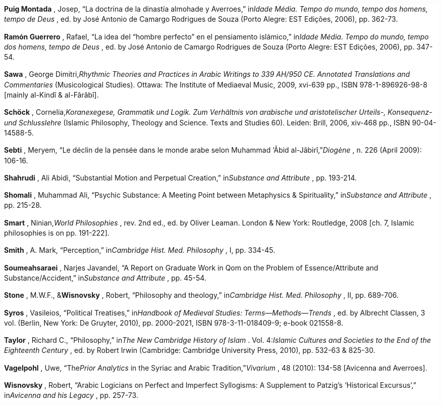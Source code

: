 **Puig Montada** , Josep, “La doctrina de la dinastía almohade y
Averroes,” in*Idade Média. Tempo do mundo, tempo dos homens, tempo de
Deus* , ed. by José Antonio de Camargo Rodrigues de Souza (Porto Alegre:
EST Edições, 2006), pp. 362-73.

**Ramón Guerrero** , Rafael, “La idea del “hombre perfecto” en el
pensiamento islámico,” in*Idade Média. Tempo do mundo, tempo dos homens,
tempo de Deus* , ed. by José Antonio de Camargo Rodrigues de Souza
(Porto Alegre: EST Edições, 2006), pp. 347-54.

**Sawa** , George Dimitri,*Rhythmic Theories and Practices in Arabic
Writings to 339 AH/950 CE. Annotated Translations and Commentaries*
(Musicological Studies). Ottawa: The Institute of Mediaeval Music, 2009,
xvi-639 pp., ISBN 978-1-896926-98-8 [mainly al-Kindî & al-Fârâbî].

**Schöck** , Cornelia,*Koranexegese, Grammatik und Logik. Zum Verhältnis
von arabische und aristotelischer Urteils-, Konsequenz- und
Schlusslehre* (Islamic Philosophy, Theology and Science. Texts and
Studies 60). Leiden: Brill, 2006, xiv-468 pp., ISBN 90-04-14588-5.

**Sebti** , Meryem, “Le déclin de la pensée dans le monde arabe selon
Muhammad ‘Âbid al-Jâbirî,”*Diogène* , n. 226 (April 2009): 106-16.

**Shahrudi** , Ali Abidi, “Substantial Motion and Perpetual Creation,”
in*Substance and Attribute* , pp. 193-214.

**Shomali** , Muhammad Ali, “Psychic Substance: A Meeting Point between
Metaphysics & Spirituality,” in*Substance and Attribute* , pp. 215-28.

**Smart** , Ninian,*World Philosophies* , rev. 2nd ed., ed. by Oliver
Leaman. London & New York: Routledge, 2008 [ch. 7, Islamic philosophies
is on pp. 191-222].

**Smith** , A. Mark, “Perception,” in*Cambridge Hist. Med. Philosophy* ,
I, pp. 334-45.

**Soumeahsaraei** , Narjes Javandel, “A Report on Graduate Work in Qom
on the Problem of Essence/Attribute and Substance/Accident,”
in*Substance and Attribute* , pp. 45-54.

**Stone** , M.W.F., &**Wisnovsky** , Robert, “Philosophy and theology,”
in*Cambridge Hist. Med. Philosophy* , II, pp. 689-706.

**Syros** , Vasileios, “Political Treatises,” in*Handbook of Medieval
Studies: Terms—Methods—Trends* , ed. by Albrecht Classen, 3 vol.
(Berlin, New York: De Gruyter, 2010), pp. 2000-2021, ISBN
978-3-11-018409-9; e-book 021558-8.

**Taylor** , Richard C., “Philosophy,” in*The New Cambridge History of
Islam* . Vol. 4:*Islamic Cultures and Societies to the End of the
Eighteenth Century* , ed. by Robert Irwin (Cambridge: Cambridge
University Press, 2010), pp. 532-63 & 825-30.

**Vagelpohl** , Uwe, “The*Prior Analytics* in the Syriac and Arabic
Tradition,”*Vivarium* , 48 (2010): 134-58 [Avicenna and Averroes].

**Wisnovsky** , Robert, “Arabic Logicians on Perfect and Imperfect
Syllogisms: A Supplement to Patzig’s ‘Historical Excursus’,” in*Avicenna
and his Legacy* , pp. 257-73.
